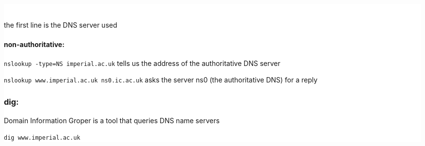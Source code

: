 ```


```









the first line is the DNS server used









#### non-authoritative:









`nslookup -type=NS imperial.ac.uk` tells us the address of the authoritative DNS server









`nslookup www.imperial.ac.uk ns0.ic.ac.uk` asks the server ns0 (the authoritative DNS) for a reply









### dig:









Domain Information Groper is a tool that queries DNS name servers









`dig www.imperial.ac.uk`







